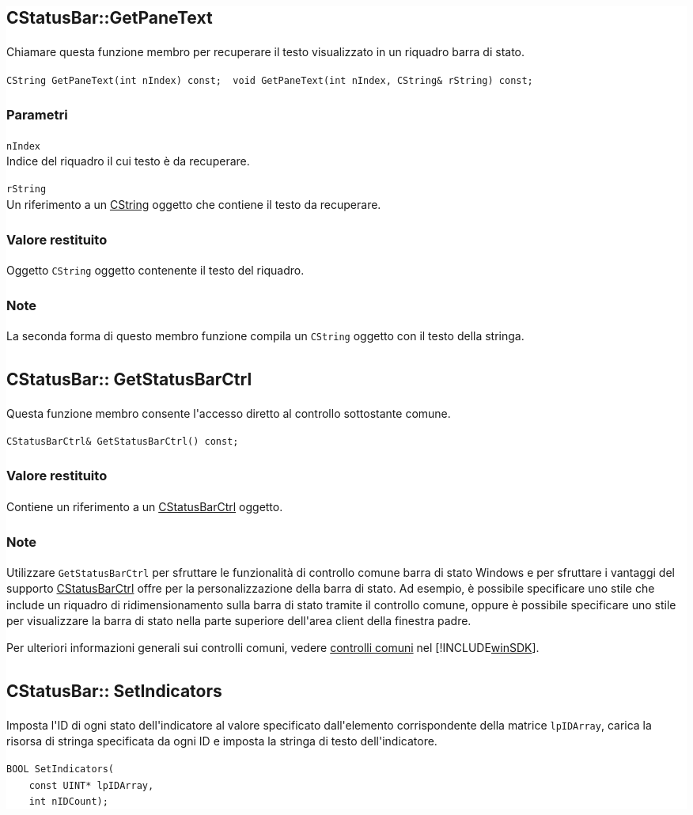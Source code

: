 ##  <a name="getpanetext"></a>CStatusBar::GetPaneText  
 Chiamare questa funzione membro per recuperare il testo visualizzato in un riquadro barra di stato.  
  
```  
CString GetPaneText(int nIndex) const;  void GetPaneText(int nIndex, CString& rString) const;  
```  
  
### <a name="parameters"></a>Parametri  
 `nIndex`  
 Indice del riquadro il cui testo è da recuperare.  
  
 `rString`  
 Un riferimento a un [CString](../../atl-mfc-shared/reference/cstringt-class.md) oggetto che contiene il testo da recuperare.  
  
### <a name="return-value"></a>Valore restituito  
 Oggetto `CString` oggetto contenente il testo del riquadro.  
  
### <a name="remarks"></a>Note  
 La seconda forma di questo membro funzione compila un `CString` oggetto con il testo della stringa.  
  
##  <a name="getstatusbarctrl"></a>CStatusBar:: GetStatusBarCtrl  
 Questa funzione membro consente l'accesso diretto al controllo sottostante comune.  
  
```  
CStatusBarCtrl& GetStatusBarCtrl() const;  
```  
  
### <a name="return-value"></a>Valore restituito  
 Contiene un riferimento a un [CStatusBarCtrl](../../mfc/reference/cstatusbarctrl-class.md) oggetto.  
  
### <a name="remarks"></a>Note  
 Utilizzare `GetStatusBarCtrl` per sfruttare le funzionalità di controllo comune barra di stato Windows e per sfruttare i vantaggi del supporto [CStatusBarCtrl](../../mfc/reference/cstatusbarctrl-class.md) offre per la personalizzazione della barra di stato. Ad esempio, è possibile specificare uno stile che include un riquadro di ridimensionamento sulla barra di stato tramite il controllo comune, oppure è possibile specificare uno stile per visualizzare la barra di stato nella parte superiore dell'area client della finestra padre.  
  
 Per ulteriori informazioni generali sui controlli comuni, vedere [controlli comuni](http://msdn.microsoft.com/library/windows/desktop/bb775493) nel [!INCLUDE[winSDK](../../atl/includes/winsdk_md.md)].  
  
##  <a name="setindicators"></a>CStatusBar:: SetIndicators  
 Imposta l'ID di ogni stato dell'indicatore al valore specificato dall'elemento corrispondente della matrice `lpIDArray`, carica la risorsa di stringa specificata da ogni ID e imposta la stringa di testo dell'indicatore.  
  
```  
BOOL SetIndicators(
    const UINT* lpIDArray,  
    int nIDCount);
```  
  